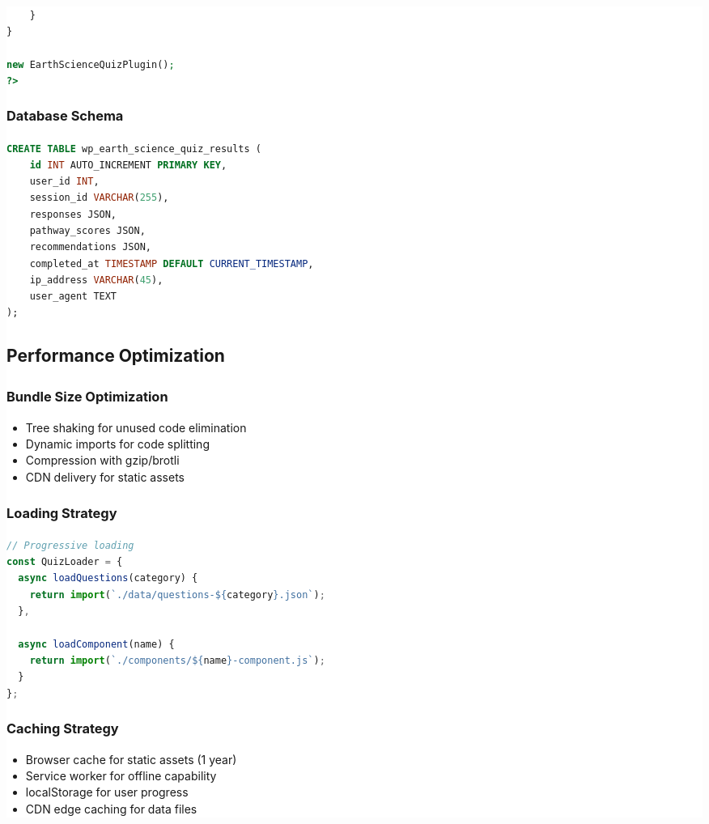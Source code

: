 ```php
    }
}

new EarthScienceQuizPlugin();
?>
```

### Database Schema
```sql
CREATE TABLE wp_earth_science_quiz_results (
    id INT AUTO_INCREMENT PRIMARY KEY,
    user_id INT,
    session_id VARCHAR(255),
    responses JSON,
    pathway_scores JSON,
    recommendations JSON,
    completed_at TIMESTAMP DEFAULT CURRENT_TIMESTAMP,
    ip_address VARCHAR(45),
    user_agent TEXT
);
```

## Performance Optimization

### Bundle Size Optimization
- Tree shaking for unused code elimination
- Dynamic imports for code splitting
- Compression with gzip/brotli
- CDN delivery for static assets

### Loading Strategy
```javascript
// Progressive loading
const QuizLoader = {
  async loadQuestions(category) {
    return import(`./data/questions-${category}.json`);
  },
  
  async loadComponent(name) {
    return import(`./components/${name}-component.js`);
  }
};
```

### Caching Strategy
- Browser cache for static assets (1 year)
- Service worker for offline capability
- localStorage for user progress
- CDN edge caching for data files
